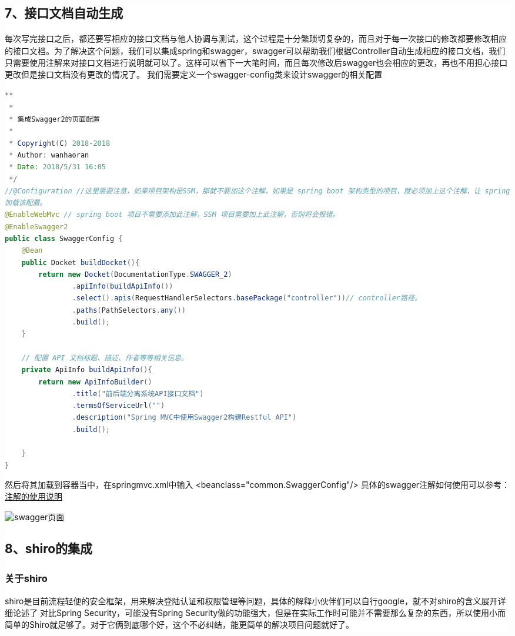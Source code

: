 ## 7、接口文档自动生成
每次写完接口之后，都还要写相应的接口文档与他人协调与测试，这个过程是十分繁琐切复杂的，而且对于每一次接口的修改都要修改相应的接口文档。为了解决这个问题，我们可以集成spring和swagger，swagger可以帮助我们根据Controller自动生成相应的接口文档，我们只需要使用注解来对接口文档进行说明就可以了。这样可以省下一大笔时间，而且每次修改后swagger也会相应的更改，再也不用担心接口更改但是接口文档没有更改的情况了。
我们需要定义一个swagger-config类来设计swagger的相关配置
```java
**
 *
 * 集成Swagger2的页面配置
 *
 * Copyright(C) 2018-2018
 * Author: wanhaoran
 * Date: 2018/5/31 16:05
 */
//@Configuration //这里需要注意，如果项目架构是SSM，那就不要加这个注解，如果是 spring boot 架构类型的项目，就必须加上这个注解，让 spring 加载该配置。
@EnableWebMvc // spring boot 项目不需要添加此注解，SSM 项目需要加上此注解，否则将会报错。
@EnableSwagger2
public class SwaggerConfig {
	@Bean
	public Docket buildDocket(){
		return new Docket(DocumentationType.SWAGGER_2)
				.apiInfo(buildApiInfo())
				.select().apis(RequestHandlerSelectors.basePackage("controller"))// controller路径。
				.paths(PathSelectors.any())
				.build();
	}

	// 配置 API 文档标题、描述、作者等等相关信息。
	private ApiInfo buildApiInfo(){
		return new ApiInfoBuilder()
				.title("前后端分离系统API接口文档")
				.termsOfServiceUrl("")
				.description("Spring MVC中使用Swagger2构建Restful API")
				.build();

	}
}
```
然后将其加载到容器当中，在springmvc.xml中输入
<beanclass="common.SwaggerConfig"/>
具体的swagger注解如何使用可以参考：[注解的使用说明](https://my.oschina.net/zzuqiang/blog/793606)

![swagger页面](https://github.com/xhwanhaoran/ssm/blob/master/swagger2.jpg?raw=true)


## 8、shiro的集成
### 关于shiro ###
shiro是目前流程轻便的安全框架，用来解决登陆认证和权限管理等问题，具体的解释小伙伴们可以自行google，就不对shiro的含义展开详细论述了
对比Spring Security，可能没有Spring Security做的功能强大，但是在实际工作时可能并不需要那么复杂的东西，所以使用小而简单的Shiro就足够了。对于它俩到底哪个好，这个不必纠结，能更简单的解决项目问题就好了。
